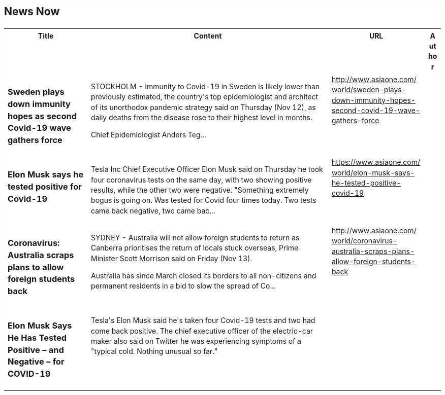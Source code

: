 <h2>News Now</h2><table><tr><th>Title</th><th>Content</th><th>URL</th><th>Author</th></tr>
<tr><td><h3>Sweden plays down immunity hopes as second Covid-19 wave gathers force</h3></td><td><p>STOCKHOLM - Immunity to Covid-19 in Sweden is likely lower than previously estimated, the country&#39;s top epidemiologist and architect of its unorthodox pandemic strategy said on Thursday (Nov 12), as daily deaths from the disease rose to their highest level in months.

Chief Epidemiologist Anders Teg...</p></td><td><a href=http://www.asiaone.com/world/sweden-plays-down-immunity-hopes-second-covid-19-wave-gathers-force>http://www.asiaone.com/world/sweden-plays-down-immunity-hopes-second-covid-19-wave-gathers-force</a></td><td><p></p></td></tr><tr><td><h3>Elon Musk says he tested positive for Covid-19</h3></td><td><p>Tesla Inc Chief Executive Officer Elon Musk said on Thursday he took four coronavirus tests on the same day, with two showing positive results, while the other two were negative. &#34;Something extremely bogus is going on. Was tested for Covid four times today. Two tests came back negative, two came bac...</p></td><td><a href=https://www.asiaone.com/world/elon-musk-says-he-tested-positive-covid-19>https://www.asiaone.com/world/elon-musk-says-he-tested-positive-covid-19</a></td><td><p></p></td></tr><tr><td><h3>Coronavirus: Australia scraps plans to allow foreign students back</h3></td><td><p>SYDNEY - Australia will not allow foreign students to return as Canberra prioritises the return of locals stuck overseas, Prime Minister Scott Morrison said on Friday (Nov 13).

Australia has since March closed its borders to all non-citizens and permanent residents in a bid to slow the spread of Co...</p></td><td><a href=http://www.asiaone.com/world/coronavirus-australia-scraps-plans-allow-foreign-students-back>http://www.asiaone.com/world/coronavirus-australia-scraps-plans-allow-foreign-students-back</a></td><td><p></p></td></tr><tr><td><h3>Elon Musk Says He Has Tested Positive – and Negative – for COVID-19</h3></td><td><p>Tesla&#39;s Elon Musk said he&#39;s taken four Covid-19 tests and two had come back positive. The chief executive officer of the electric-car maker also said on Twitter he was experiencing symptoms of a &#34;typical cold. Nothing unusual so far.&#34;